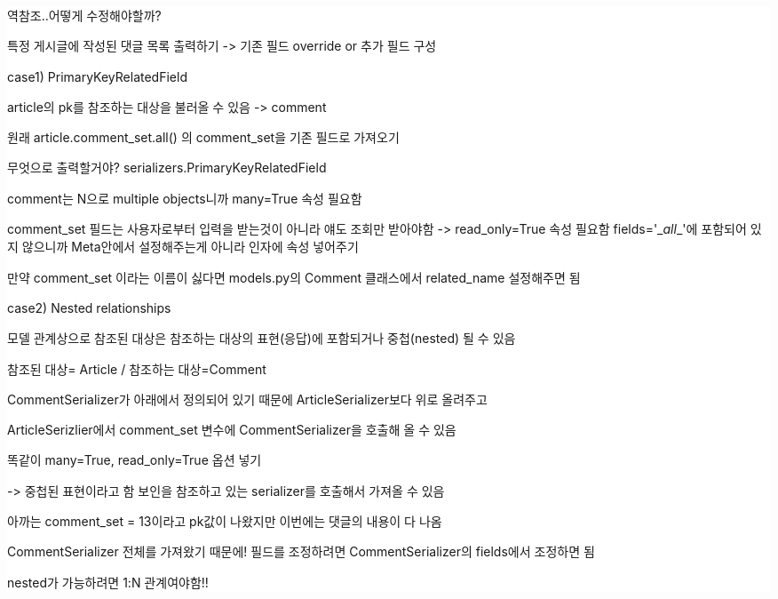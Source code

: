 역참조..어떻게 수정해야할까?

특정 게시글에 작성된 댓글 목록 출력하기 -> 기존 필드 override or 추가 필드 구성



case1) PrimaryKeyRelatedField

article의 pk를 참조하는 대상을 불러올 수 있음 -> comment

원래 article.comment_set.all() 의 comment_set을 기존 필드로 가져오기

무엇으로 출력할거야? serializers.PrimaryKeyRelatedField

comment는 N으로 multiple objects니까 many=True 속성 필요함 

comment_set 필드는 사용자로부터 입력을 받는것이 아니라 얘도 조회만 받아야함 -> read_only=True 속성 필요함 fields='\__all__'에 포함되어 있지 않으니까 Meta안에서 설정해주는게 아니라 인자에 속성 넣어주기

만약 comment_set 이라는 이름이 싫다면 models.py의 Comment 클래스에서 related_name 설정해주면 됨



case2) Nested relationships

모델 관계상으로 참조된 대상은 참조하는 대상의 표현(응답)에  포함되거나 중첩(nested) 될 수 있음 

참조된 대상= Article   / 참조하는 대상=Comment

CommentSerializer가 아래에서 정의되어 있기 때문에 ArticleSerializer보다 위로 올려주고

ArticleSerizlier에서 comment_set 변수에 CommentSerializer을 호출해 올 수 있음

똑같이 many=True, read_only=True 옵션 넣기

-> 중첩된 표현이라고 함 보인을 참조하고 있는 serializer를 호출해서 가져올 수 있음

아까는  comment_set = 13이라고 pk값이 나왔지만 이번에는 댓글의 내용이 다 나옴

CommentSerializer 전체를 가져왔기 때문에! 필드를 조정하려면 CommentSerializer의 fields에서 조정하면 됨

nested가 가능하려면 1:N 관계여야함!!



